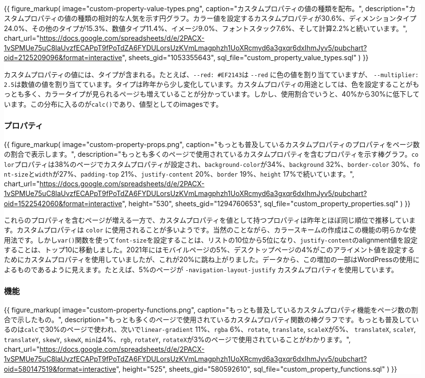 {{ figure_markup(
    image="custom-property-value-types.png",
    caption="カスタムプロパティの値の種類を配布。",
    description="カスタムプロパティの値の種類の相対的な人気を示す円グラフ。カラー値を設定するカスタムプロパティが30.6%、ディメンションタイプ24.0%、その他のタイプが15.3%、数値タイプ11.4%、イメージ9.0%、フォントスタック7.6%、そして計算2.2%と続いています。",
    chart_url="https://docs.google.com/spreadsheets/d/e/2PACX-1vSPMUe75uC8laUvzfECAPpT9fPoTdZA6FYDULorsUzKVmLmagphzh1UoXRcmyd6a3gxqr6dxIhmJyv5/pubchart?oid=2125209096&format=interactive",
    sheets_gid="1053355643",
    sql_file="custom_property_value_types.sql"
  )
}}

カスタムプロパティの値には、タイプが含まれる。たとえば、`--red: #EF2143`は `--red` に色の値を割り当てていますが、 `--multiplier: 2.5`は数値の値を割り当てています。タイプは昨年から少し変化しています。カスタムプロパティの用途としては、色を設定することがもっとも多く、カラータイプが見られるページも増えていることが分かっています。しかし、使用割合でいうと、40%から30%に低下しています。この分布に入るのが`calc()`であり、値型としてのimagesです。

### プロパティ

{{ figure_markup(
    image="custom-property-props.png",
    caption="もっとも普及しているカスタムプロパティのプロパティをページ数の割合で表示します。",
    description="もっとも多くのページで使用されているカスタムプロパティを含むプロパティを示す棒グラフ。`color`プロパティは38%のページでカスタムプロパティが設定され、`background-color`が34%、`background` 32%、`border-color` 30%、`font-size`と`width`が27%、`padding-top` 21%、`justify-content` 20%、`border` 19%、`height` 17%で続いています。",
    chart_url="https://docs.google.com/spreadsheets/d/e/2PACX-1vSPMUe75uC8laUvzfECAPpT9fPoTdZA6FYDULorsUzKVmLmagphzh1UoXRcmyd6a3gxqr6dxIhmJyv5/pubchart?oid=1522542060&format=interactive",
    height="530",
    sheets_gid="1294760653",
    sql_file="custom_property_properties.sql"
  )
}}

これらのプロパティを含むページが増える一方で、カスタムプロパティを値として持つプロパティは昨年とほぼ同じ順位で推移しています。カスタムプロパティは `color` に使用されることが多いようです。当然のことながら、カラースキームの作成はこの機能の明らかな使用法です。しかし`var()`関数を使って`font-size`を設定することは、リストの10位から5位になり、`justify-content`のalignment値を設定することは、トップ10に移動しました。2021年にはモバイルページの5%、デスクトップページの4%がこのアライメント値を設定するためにカスタムプロパティを使用していましたが、これが20%に跳ね上がりました。データから、この増加の一部はWordPressの使用によるものであるように見えます。たとえば、5%のページが `-navigation-layout-justify` カスタムプロパティを使用しています。

### 機能

{{ figure_markup(
    image="custom-property-functions.png",
    caption="もっとも普及しているカスタムプロパティ機能をページ数の割合で示したもの。",
    description="もっとも多くのページで使用されているカスタムプロパティ関数の棒グラフです。もっとも普及しているのは`calc`で30%のページで使われ、次いで`linear-gradient` 11%、`rgba` 6%、`rotate`, `translate`, `scaleX`が5%、 `translateX`, `scaleY`, `translateY`, `skewY`, `skewX`, `min`は4%、`rgb`, `rotateY`, `rotateX`が3%のページで使用されていることがわかります。",
    chart_url="https://docs.google.com/spreadsheets/d/e/2PACX-1vSPMUe75uC8laUvzfECAPpT9fPoTdZA6FYDULorsUzKVmLmagphzh1UoXRcmyd6a3gxqr6dxIhmJyv5/pubchart?oid=580147519&format=interactive",
    height="525",
    sheets_gid="580592610",
    sql_file="custom_property_functions.sql"
  )
}}
